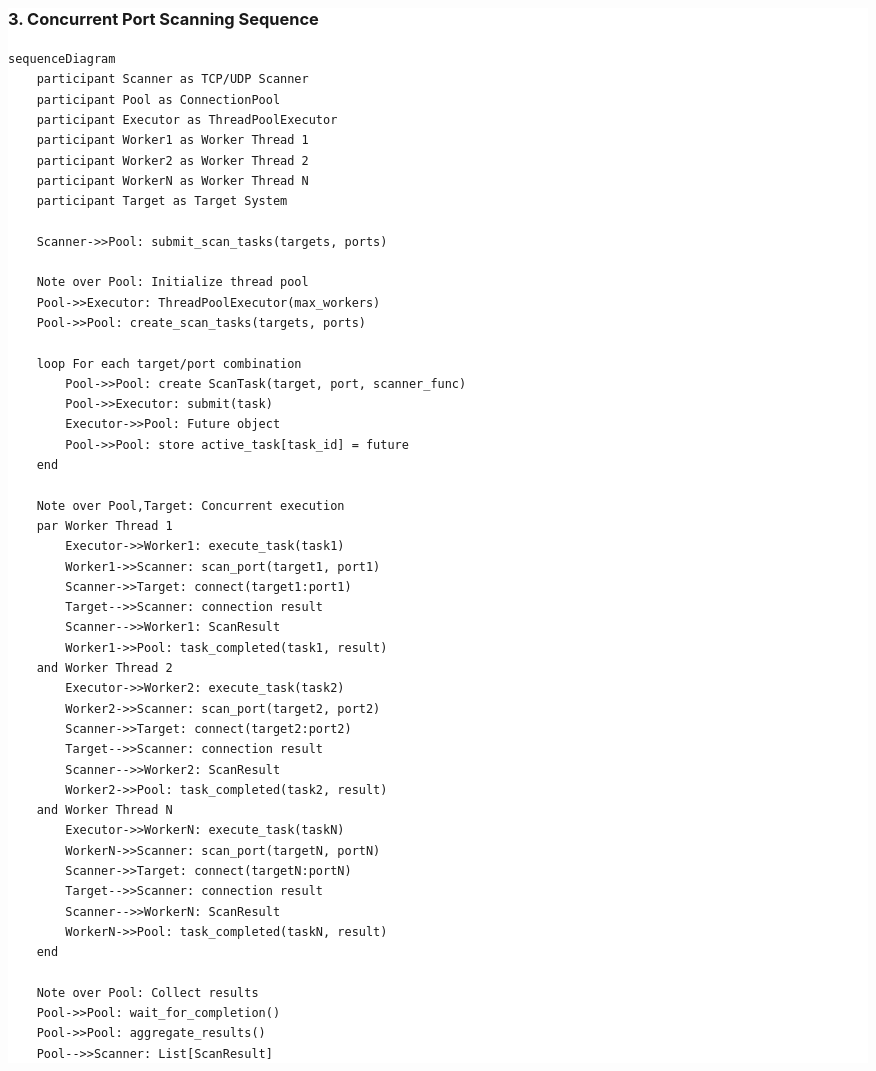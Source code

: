 ### 3. Concurrent Port Scanning Sequence

```mermaid
sequenceDiagram
    participant Scanner as TCP/UDP Scanner
    participant Pool as ConnectionPool
    participant Executor as ThreadPoolExecutor
    participant Worker1 as Worker Thread 1
    participant Worker2 as Worker Thread 2
    participant WorkerN as Worker Thread N
    participant Target as Target System

    Scanner->>Pool: submit_scan_tasks(targets, ports)
    
    Note over Pool: Initialize thread pool
    Pool->>Executor: ThreadPoolExecutor(max_workers)
    Pool->>Pool: create_scan_tasks(targets, ports)
    
    loop For each target/port combination
        Pool->>Pool: create ScanTask(target, port, scanner_func)
        Pool->>Executor: submit(task)
        Executor->>Pool: Future object
        Pool->>Pool: store active_task[task_id] = future
    end
    
    Note over Pool,Target: Concurrent execution
    par Worker Thread 1
        Executor->>Worker1: execute_task(task1)
        Worker1->>Scanner: scan_port(target1, port1)
        Scanner->>Target: connect(target1:port1)
        Target-->>Scanner: connection result
        Scanner-->>Worker1: ScanResult
        Worker1->>Pool: task_completed(task1, result)
    and Worker Thread 2
        Executor->>Worker2: execute_task(task2)
        Worker2->>Scanner: scan_port(target2, port2)
        Scanner->>Target: connect(target2:port2)
        Target-->>Scanner: connection result
        Scanner-->>Worker2: ScanResult
        Worker2->>Pool: task_completed(task2, result)
    and Worker Thread N
        Executor->>WorkerN: execute_task(taskN)
        WorkerN->>Scanner: scan_port(targetN, portN)
        Scanner->>Target: connect(targetN:portN)
        Target-->>Scanner: connection result
        Scanner-->>WorkerN: ScanResult
        WorkerN->>Pool: task_completed(taskN, result)
    end
    
    Note over Pool: Collect results
    Pool->>Pool: wait_for_completion()
    Pool->>Pool: aggregate_results()
    Pool-->>Scanner: List[ScanResult]
```
